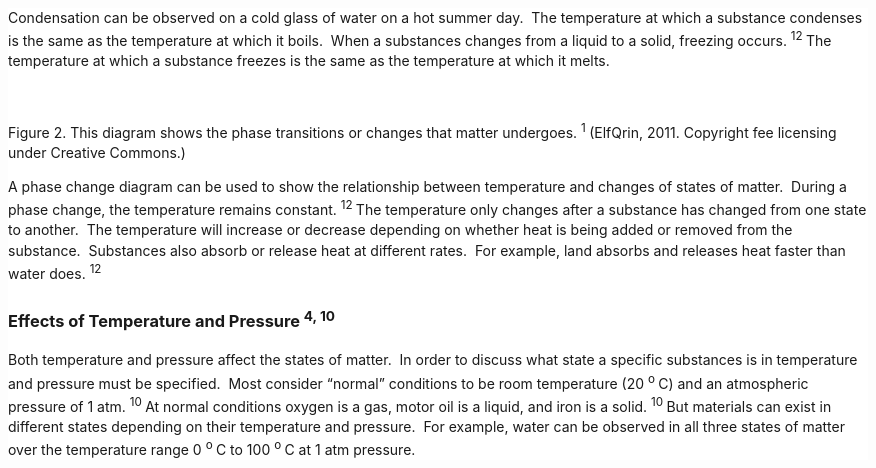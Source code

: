   Condensation can be observed on a cold glass of water on a hot summer day.  The temperature at which a substance condenses is the same as the temperature at which it boils.  When a substances changes from a liquid to a solid, freezing occurs.
  <sup>
   12
  </sup>
  The temperature at which a substance freezes is the same as the temperature at which it melts.
 </p>
 <p>
  <img alt="" src="/curriculum/images/2016/4/16.04.08.01.jpg"/>
 </p>
 <p>
  Figure 2. This diagram shows the phase transitions or changes that matter undergoes.
  <sup>
   1
  </sup>
  (ElfQrin, 2011. Copyright fee licensing under Creative Commons.)
 </p>
 <p>
  A phase change diagram can be used to show the relationship between temperature and changes of states of matter.  During a phase change, the temperature remains constant.
  <sup>
   12
  </sup>
  The temperature only changes after a substance has changed from one state to another.  The temperature will increase or decrease depending on whether heat is being added or removed from the substance.  Substances also absorb or release heat at different rates.  For example, land absorbs and releases heat faster than water does.
  <sup>
   12
  </sup>
 </p>
 <h3>
  Effects of Temperature and Pressure
  <sup>
   4, 10
  </sup>
 </h3>
 <p>
  Both temperature and pressure affect the states of matter.  In order to discuss what state a specific substances is in temperature and pressure must be specified.  Most consider “normal” conditions to be room temperature (20
  <sup>
   o
  </sup>
  C) and an atmospheric pressure of 1 atm.
  <sup>
   10
  </sup>
  At normal conditions oxygen is a gas, motor oil is a liquid, and iron is a solid.
  <sup>
   10
  </sup>
  But materials can exist in different states depending on their temperature and pressure.  For example, water can be observed in all three states of matter over the temperature range 0
  <sup>
   o
  </sup>
  C to 100
  <sup>
   o
  </sup>
  C at 1 atm pressure.